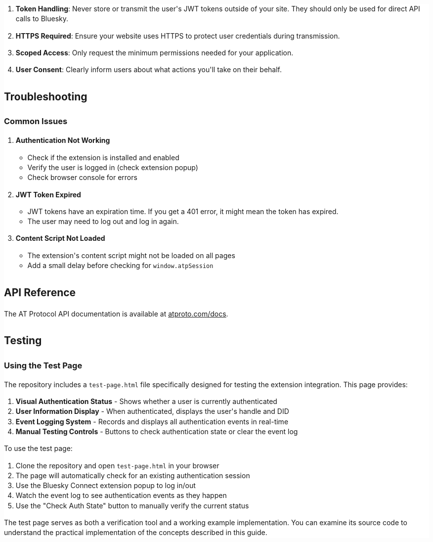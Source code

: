 1. **Token Handling**: Never store or transmit the user's JWT tokens outside of your site. They should only be used for direct API calls to Bluesky.

2. **HTTPS Required**: Ensure your website uses HTTPS to protect user credentials during transmission.

3. **Scoped Access**: Only request the minimum permissions needed for your application.

4. **User Consent**: Clearly inform users about what actions you'll take on their behalf.

## Troubleshooting

### Common Issues

1. **Authentication Not Working**
   - Check if the extension is installed and enabled
   - Verify the user is logged in (check extension popup)
   - Check browser console for errors

2. **JWT Token Expired**
   - JWT tokens have an expiration time. If you get a 401 error, it might mean the token has expired.
   - The user may need to log out and log in again.

3. **Content Script Not Loaded**
   - The extension's content script might not be loaded on all pages
   - Add a small delay before checking for `window.atpSession`

## API Reference

The AT Protocol API documentation is available at [atproto.com/docs](https://atproto.com/docs).

## Testing

### Using the Test Page

The repository includes a `test-page.html` file specifically designed for testing the extension integration. This page provides:

1. **Visual Authentication Status** - Shows whether a user is currently authenticated
2. **User Information Display** - When authenticated, displays the user's handle and DID
3. **Event Logging System** - Records and displays all authentication events in real-time
4. **Manual Testing Controls** - Buttons to check authentication state or clear the event log

To use the test page:

1. Clone the repository and open `test-page.html` in your browser
2. The page will automatically check for an existing authentication session
3. Use the Bluesky Connect extension popup to log in/out
4. Watch the event log to see authentication events as they happen
5. Use the "Check Auth State" button to manually verify the current status

The test page serves as both a verification tool and a working example implementation. You can examine its source code to understand the practical implementation of the concepts described in this guide.

